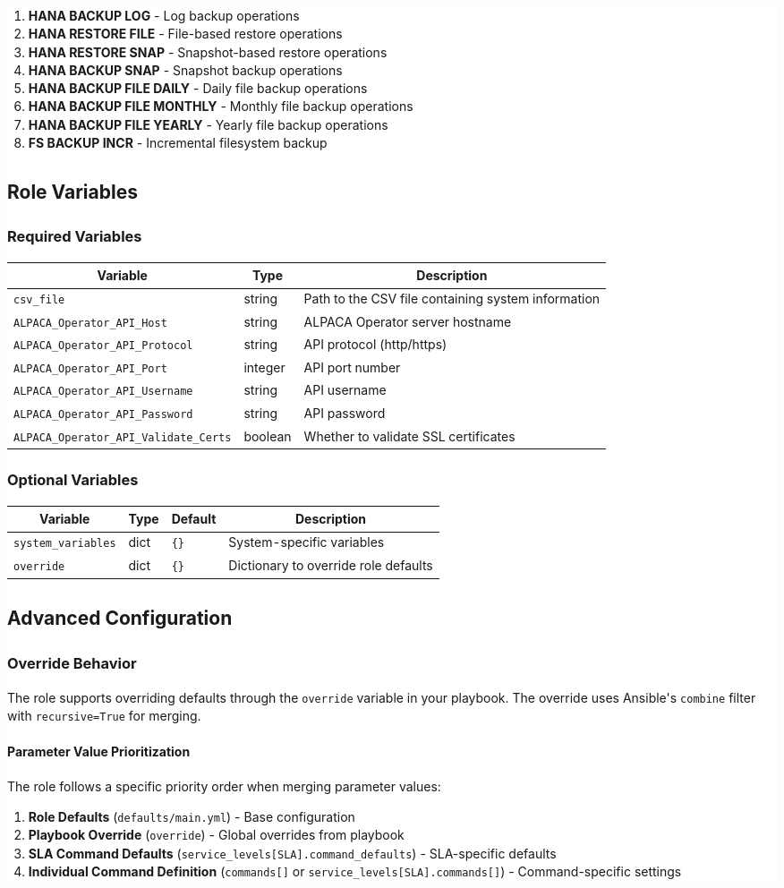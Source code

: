 1. **HANA BACKUP LOG** - Log backup operations
2. **HANA RESTORE FILE** - File-based restore operations
3. **HANA RESTORE SNAP** - Snapshot-based restore operations
4. **HANA BACKUP SNAP** - Snapshot backup operations
5. **HANA BACKUP FILE DAILY** - Daily file backup operations
6. **HANA BACKUP FILE MONTHLY** - Monthly file backup operations
7. **HANA BACKUP FILE YEARLY** - Yearly file backup operations
8. **FS BACKUP INCR** - Incremental filesystem backup


## Role Variables

### Required Variables

| Variable                             | Type    | Description                                        |
| ------------------------------------ | ------- | -------------------------------------------------- |
| `csv_file`                           | string  | Path to the CSV file containing system information |
| `ALPACA_Operator_API_Host`           | string  | ALPACA Operator server hostname                    |
| `ALPACA_Operator_API_Protocol`       | string  | API protocol (http/https)                          |
| `ALPACA_Operator_API_Port`           | integer | API port number                                    |
| `ALPACA_Operator_API_Username`       | string  | API username                                       |
| `ALPACA_Operator_API_Password`       | string  | API password                                       |
| `ALPACA_Operator_API_Validate_Certs` | boolean | Whether to validate SSL certificates               |

### Optional Variables

| Variable           | Type | Default | Description                          |
| ------------------ | ---- | ------- | ------------------------------------ |
| `system_variables` | dict | `{}`    | System-specific variables            |
| `override`         | dict | `{}`    | Dictionary to override role defaults |

## Advanced Configuration

### Override Behavior

The role supports overriding defaults through the `override` variable in your playbook. The override uses Ansible's `combine` filter with `recursive=True` for merging.

#### Parameter Value Prioritization

The role follows a specific priority order when merging parameter values:

1. **Role Defaults** (`defaults/main.yml`) - Base configuration
2. **Playbook Override** (`override`) - Global overrides from playbook
3. **SLA Command Defaults** (`service_levels[SLA].command_defaults`) - SLA-specific defaults
4. **Individual Command Definition** (`commands[]` or `service_levels[SLA].commands[]`) - Command-specific settings
